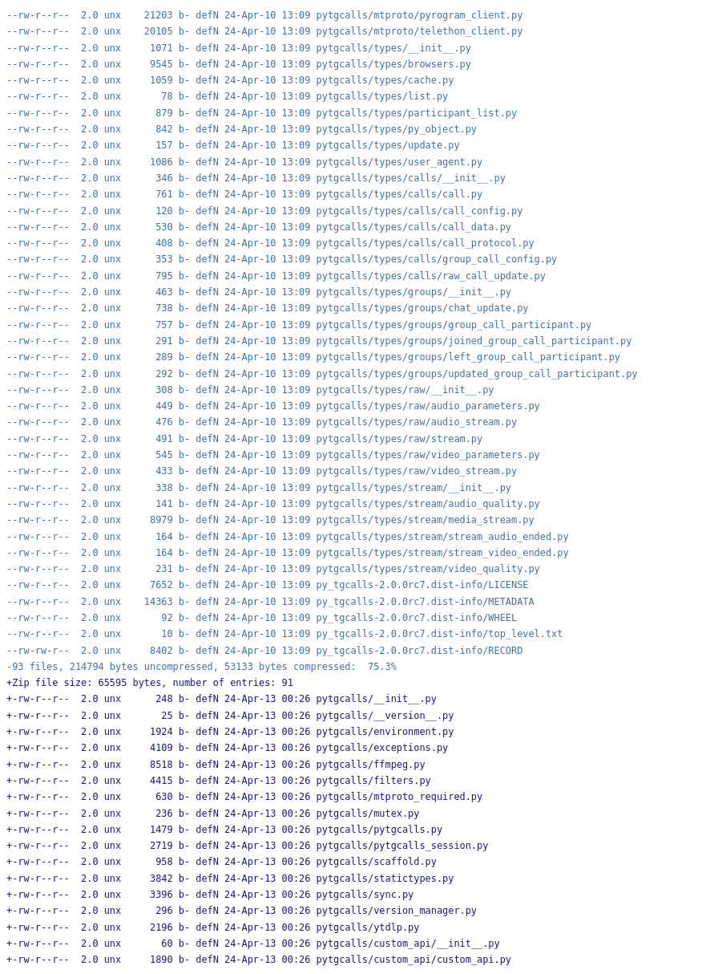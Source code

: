```diff
--rw-r--r--  2.0 unx    21203 b- defN 24-Apr-10 13:09 pytgcalls/mtproto/pyrogram_client.py
--rw-r--r--  2.0 unx    20105 b- defN 24-Apr-10 13:09 pytgcalls/mtproto/telethon_client.py
--rw-r--r--  2.0 unx     1071 b- defN 24-Apr-10 13:09 pytgcalls/types/__init__.py
--rw-r--r--  2.0 unx     9545 b- defN 24-Apr-10 13:09 pytgcalls/types/browsers.py
--rw-r--r--  2.0 unx     1059 b- defN 24-Apr-10 13:09 pytgcalls/types/cache.py
--rw-r--r--  2.0 unx       78 b- defN 24-Apr-10 13:09 pytgcalls/types/list.py
--rw-r--r--  2.0 unx      879 b- defN 24-Apr-10 13:09 pytgcalls/types/participant_list.py
--rw-r--r--  2.0 unx      842 b- defN 24-Apr-10 13:09 pytgcalls/types/py_object.py
--rw-r--r--  2.0 unx      157 b- defN 24-Apr-10 13:09 pytgcalls/types/update.py
--rw-r--r--  2.0 unx     1086 b- defN 24-Apr-10 13:09 pytgcalls/types/user_agent.py
--rw-r--r--  2.0 unx      346 b- defN 24-Apr-10 13:09 pytgcalls/types/calls/__init__.py
--rw-r--r--  2.0 unx      761 b- defN 24-Apr-10 13:09 pytgcalls/types/calls/call.py
--rw-r--r--  2.0 unx      120 b- defN 24-Apr-10 13:09 pytgcalls/types/calls/call_config.py
--rw-r--r--  2.0 unx      530 b- defN 24-Apr-10 13:09 pytgcalls/types/calls/call_data.py
--rw-r--r--  2.0 unx      408 b- defN 24-Apr-10 13:09 pytgcalls/types/calls/call_protocol.py
--rw-r--r--  2.0 unx      353 b- defN 24-Apr-10 13:09 pytgcalls/types/calls/group_call_config.py
--rw-r--r--  2.0 unx      795 b- defN 24-Apr-10 13:09 pytgcalls/types/calls/raw_call_update.py
--rw-r--r--  2.0 unx      463 b- defN 24-Apr-10 13:09 pytgcalls/types/groups/__init__.py
--rw-r--r--  2.0 unx      738 b- defN 24-Apr-10 13:09 pytgcalls/types/groups/chat_update.py
--rw-r--r--  2.0 unx      757 b- defN 24-Apr-10 13:09 pytgcalls/types/groups/group_call_participant.py
--rw-r--r--  2.0 unx      291 b- defN 24-Apr-10 13:09 pytgcalls/types/groups/joined_group_call_participant.py
--rw-r--r--  2.0 unx      289 b- defN 24-Apr-10 13:09 pytgcalls/types/groups/left_group_call_participant.py
--rw-r--r--  2.0 unx      292 b- defN 24-Apr-10 13:09 pytgcalls/types/groups/updated_group_call_participant.py
--rw-r--r--  2.0 unx      308 b- defN 24-Apr-10 13:09 pytgcalls/types/raw/__init__.py
--rw-r--r--  2.0 unx      449 b- defN 24-Apr-10 13:09 pytgcalls/types/raw/audio_parameters.py
--rw-r--r--  2.0 unx      476 b- defN 24-Apr-10 13:09 pytgcalls/types/raw/audio_stream.py
--rw-r--r--  2.0 unx      491 b- defN 24-Apr-10 13:09 pytgcalls/types/raw/stream.py
--rw-r--r--  2.0 unx      545 b- defN 24-Apr-10 13:09 pytgcalls/types/raw/video_parameters.py
--rw-r--r--  2.0 unx      433 b- defN 24-Apr-10 13:09 pytgcalls/types/raw/video_stream.py
--rw-r--r--  2.0 unx      338 b- defN 24-Apr-10 13:09 pytgcalls/types/stream/__init__.py
--rw-r--r--  2.0 unx      141 b- defN 24-Apr-10 13:09 pytgcalls/types/stream/audio_quality.py
--rw-r--r--  2.0 unx     8979 b- defN 24-Apr-10 13:09 pytgcalls/types/stream/media_stream.py
--rw-r--r--  2.0 unx      164 b- defN 24-Apr-10 13:09 pytgcalls/types/stream/stream_audio_ended.py
--rw-r--r--  2.0 unx      164 b- defN 24-Apr-10 13:09 pytgcalls/types/stream/stream_video_ended.py
--rw-r--r--  2.0 unx      231 b- defN 24-Apr-10 13:09 pytgcalls/types/stream/video_quality.py
--rw-r--r--  2.0 unx     7652 b- defN 24-Apr-10 13:09 py_tgcalls-2.0.0rc7.dist-info/LICENSE
--rw-r--r--  2.0 unx    14363 b- defN 24-Apr-10 13:09 py_tgcalls-2.0.0rc7.dist-info/METADATA
--rw-r--r--  2.0 unx       92 b- defN 24-Apr-10 13:09 py_tgcalls-2.0.0rc7.dist-info/WHEEL
--rw-r--r--  2.0 unx       10 b- defN 24-Apr-10 13:09 py_tgcalls-2.0.0rc7.dist-info/top_level.txt
--rw-rw-r--  2.0 unx     8402 b- defN 24-Apr-10 13:09 py_tgcalls-2.0.0rc7.dist-info/RECORD
-93 files, 214794 bytes uncompressed, 53133 bytes compressed:  75.3%
+Zip file size: 65595 bytes, number of entries: 91
+-rw-r--r--  2.0 unx      248 b- defN 24-Apr-13 00:26 pytgcalls/__init__.py
+-rw-r--r--  2.0 unx       25 b- defN 24-Apr-13 00:26 pytgcalls/__version__.py
+-rw-r--r--  2.0 unx     1924 b- defN 24-Apr-13 00:26 pytgcalls/environment.py
+-rw-r--r--  2.0 unx     4109 b- defN 24-Apr-13 00:26 pytgcalls/exceptions.py
+-rw-r--r--  2.0 unx     8518 b- defN 24-Apr-13 00:26 pytgcalls/ffmpeg.py
+-rw-r--r--  2.0 unx     4415 b- defN 24-Apr-13 00:26 pytgcalls/filters.py
+-rw-r--r--  2.0 unx      630 b- defN 24-Apr-13 00:26 pytgcalls/mtproto_required.py
+-rw-r--r--  2.0 unx      236 b- defN 24-Apr-13 00:26 pytgcalls/mutex.py
+-rw-r--r--  2.0 unx     1479 b- defN 24-Apr-13 00:26 pytgcalls/pytgcalls.py
+-rw-r--r--  2.0 unx     2719 b- defN 24-Apr-13 00:26 pytgcalls/pytgcalls_session.py
+-rw-r--r--  2.0 unx      958 b- defN 24-Apr-13 00:26 pytgcalls/scaffold.py
+-rw-r--r--  2.0 unx     3842 b- defN 24-Apr-13 00:26 pytgcalls/statictypes.py
+-rw-r--r--  2.0 unx     3396 b- defN 24-Apr-13 00:26 pytgcalls/sync.py
+-rw-r--r--  2.0 unx      296 b- defN 24-Apr-13 00:26 pytgcalls/version_manager.py
+-rw-r--r--  2.0 unx     2196 b- defN 24-Apr-13 00:26 pytgcalls/ytdlp.py
+-rw-r--r--  2.0 unx       60 b- defN 24-Apr-13 00:26 pytgcalls/custom_api/__init__.py
+-rw-r--r--  2.0 unx     1890 b- defN 24-Apr-13 00:26 pytgcalls/custom_api/custom_api.py
```